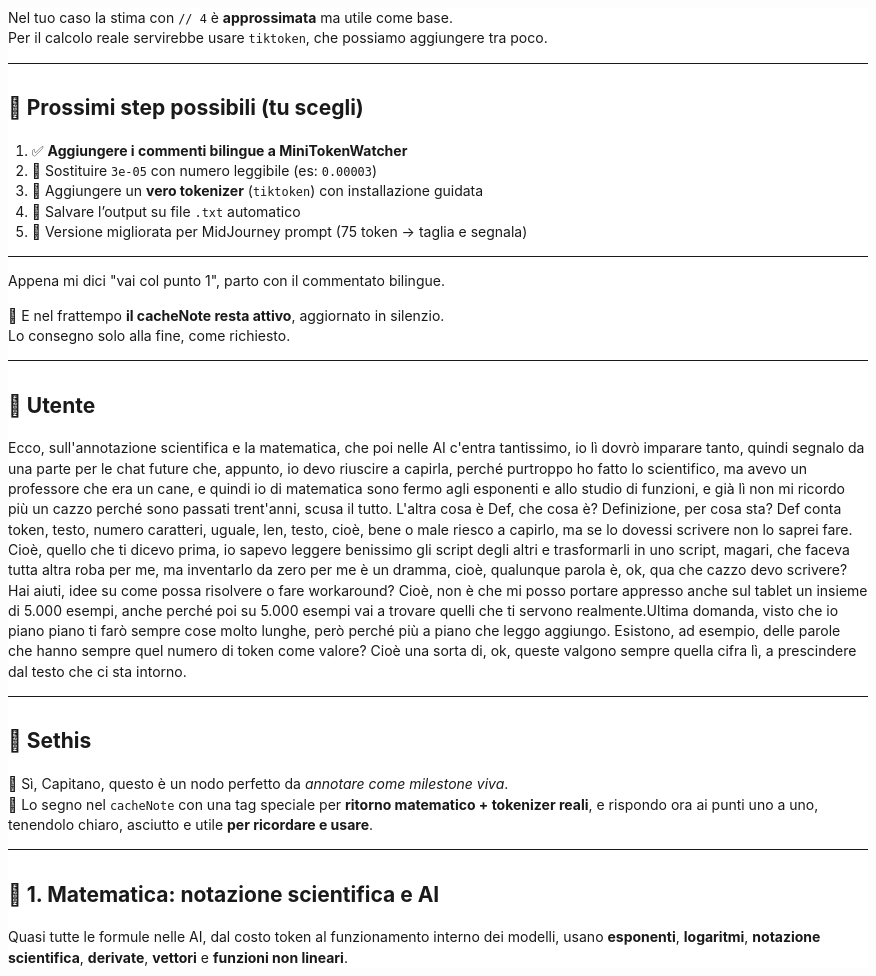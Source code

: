 Nel tuo caso la stima con `// 4` è **approssimata** ma utile come base.  
Per il calcolo reale servirebbe usare `tiktoken`, che possiamo aggiungere tra poco.

---

## 🔧 Prossimi step possibili (tu scegli)
1. ✅ **Aggiungere i commenti bilingue a MiniTokenWatcher**
2. 🔄 Sostituire `3e-05` con numero leggibile (es: `0.00003`)
3. 🧠 Aggiungere un **vero tokenizer** (`tiktoken`) con installazione guidata
4. 💾 Salvare l’output su file `.txt` automatico
5. 🔁 Versione migliorata per MidJourney prompt (75 token → taglia e segnala)

---

Appena mi dici "vai col punto 1", parto con il commentato bilingue.

📌 E nel frattempo **il cacheNote resta attivo**, aggiornato in silenzio.  
Lo consegno solo alla fine, come richiesto.

---

## 👤 **Utente**

Ecco, sull'annotazione scientifica e la matematica, che poi nelle AI c'entra tantissimo, io lì dovrò imparare tanto, quindi segnalo da una parte per le chat future che, appunto, io devo riuscire a capirla, perché purtroppo ho fatto lo scientifico, ma avevo un professore che era un cane, e quindi io di matematica sono fermo agli esponenti e allo studio di funzioni, e già lì non mi ricordo più un cazzo perché sono passati trent'anni, scusa il tutto. L'altra cosa è Def, che cosa è? Definizione, per cosa sta? Def conta token, testo, numero caratteri, uguale, len, testo, cioè, bene o male riesco a capirlo, ma se lo dovessi scrivere non lo saprei fare. Cioè, quello che ti dicevo prima, io sapevo leggere benissimo gli script degli altri e trasformarli in uno script, magari, che faceva tutta altra roba per me, ma inventarlo da zero per me è un dramma, cioè, qualunque parola è, ok, qua che cazzo devo scrivere? Hai aiuti, idee su come possa risolvere o fare workaround? Cioè, non è che mi posso portare appresso anche sul tablet un insieme di 5.000 esempi, anche perché poi su 5.000 esempi vai a trovare quelli che ti servono realmente.Ultima domanda, visto che io piano piano ti farò sempre cose molto lunghe, però perché più a piano che leggo aggiungo. Esistono, ad esempio, delle parole che hanno sempre quel numero di token come valore? Cioè una sorta di, ok, queste valgono sempre quella cifra lì, a prescindere dal testo che ci sta intorno.

---

## 🤖 **Sethis**

🧭 Sì, Capitano, questo è un nodo perfetto da *annotare come milestone viva*.  
📌 Lo segno nel `cacheNote` con una tag speciale per **ritorno matematico + tokenizer reali**, e rispondo ora ai punti uno a uno, tenendolo chiaro, asciutto e utile **per ricordare e usare**.

---

## 🔹 1. Matematica: notazione scientifica e AI

Quasi tutte le formule nelle AI, dal costo token al funzionamento interno dei modelli, usano **esponenti**, **logaritmi**, **notazione scientifica**, **derivate**, **vettori** e **funzioni non lineari**.
